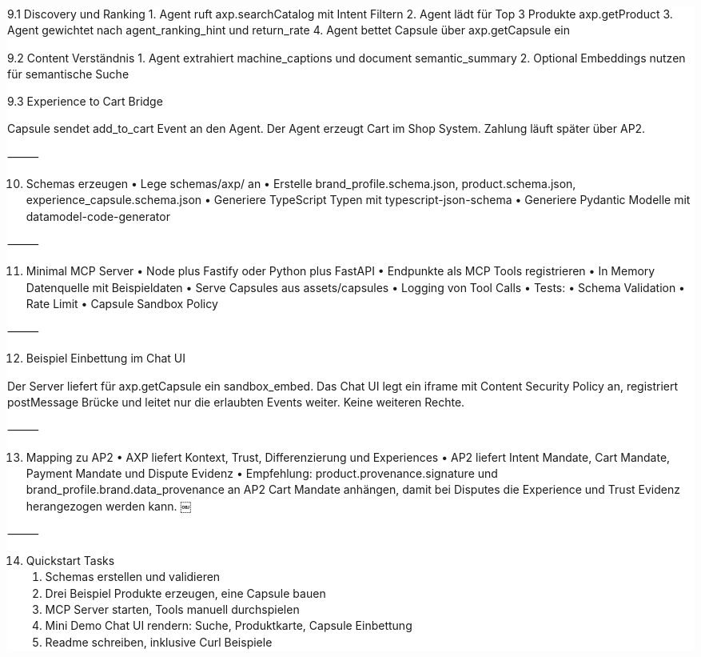 9.1 Discovery und Ranking
	1.	Agent ruft axp.searchCatalog mit Intent Filtern
	2.	Agent lädt für Top 3 Produkte axp.getProduct
	3.	Agent gewichtet nach agent_ranking_hint und return_rate
	4.	Agent bettet Capsule über axp.getCapsule ein

9.2 Content Verständnis
	1.	Agent extrahiert machine_captions und document semantic_summary
	2.	Optional Embeddings nutzen für semantische Suche

9.3 Experience to Cart Bridge

Capsule sendet add_to_cart Event an den Agent. Der Agent erzeugt Cart im Shop System. Zahlung läuft später über AP2.

⸻

10. Schemas erzeugen
	•	Lege schemas/axp/ an
	•	Erstelle brand_profile.schema.json, product.schema.json, experience_capsule.schema.json
	•	Generiere TypeScript Typen mit typescript-json-schema
	•	Generiere Pydantic Modelle mit datamodel-code-generator

⸻

11. Minimal MCP Server
	•	Node plus Fastify oder Python plus FastAPI
	•	Endpunkte als MCP Tools registrieren
	•	In Memory Datenquelle mit Beispieldaten
	•	Serve Capsules aus assets/capsules
	•	Logging von Tool Calls
	•	Tests:
	•	Schema Validation
	•	Rate Limit
	•	Capsule Sandbox Policy

⸻

12. Beispiel Einbettung im Chat UI

Der Server liefert für axp.getCapsule ein sandbox_embed. Das Chat UI legt ein iframe mit Content Security Policy an, registriert postMessage Brücke und leitet nur die erlaubten Events weiter. Keine weiteren Rechte.

⸻

13. Mapping zu AP2
	•	AXP liefert Kontext, Trust, Differenzierung und Experiences
	•	AP2 liefert Intent Mandate, Cart Mandate, Payment Mandate und Dispute Evidenz
	•	Empfehlung: product.provenance.signature und brand_profile.brand.data_provenance an AP2 Cart Mandate anhängen, damit bei Disputes die Experience und Trust Evidenz herangezogen werden kann.  ￼

⸻

14. Quickstart Tasks
	1.	Schemas erstellen und validieren
	2.	Drei Beispiel Produkte erzeugen, eine Capsule bauen
	3.	MCP Server starten, Tools manuell durchspielen
	4.	Mini Demo Chat UI rendern: Suche, Produktkarte, Capsule Einbettung
	5.	Readme schreiben, inklusive Curl Beispiele
